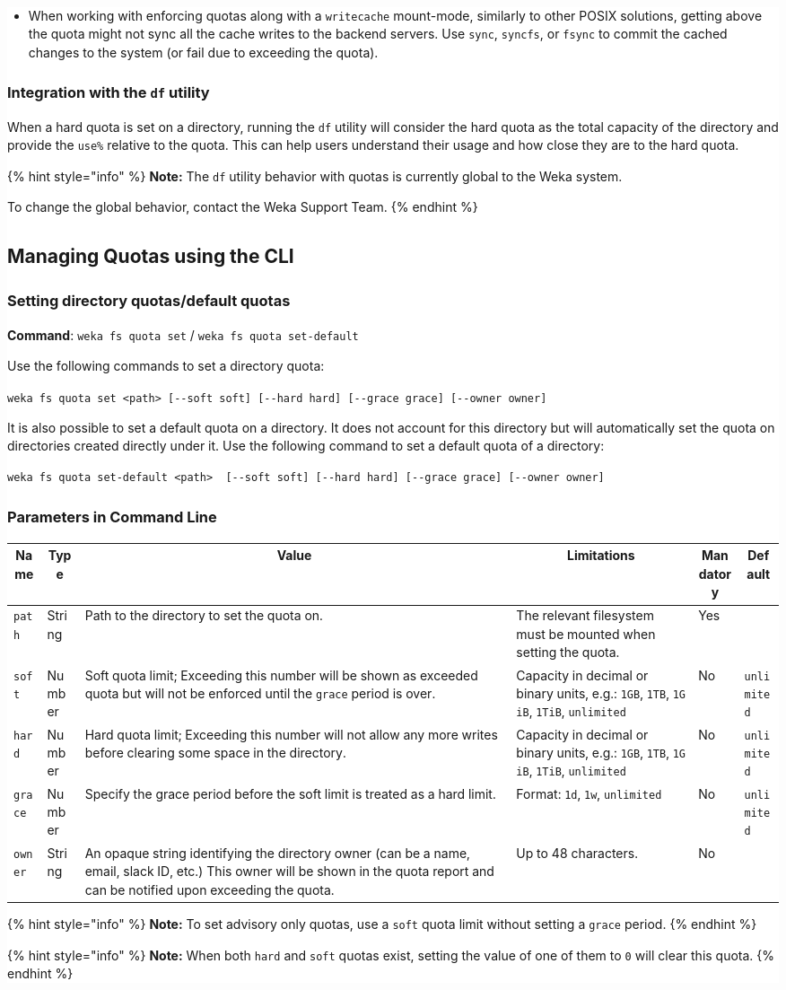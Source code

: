 * When working with enforcing quotas along with a `writecache` mount-mode, similarly to other POSIX solutions, getting above the quota might not sync all the cache writes to the backend servers. Use `sync`, `syncfs`, or `fsync` to commit the cached changes to the system (or fail due to exceeding the quota).

### Integration with the `df` utility

When a hard quota is set on a directory, running the `df` utility will consider the hard quota as the total capacity of the directory and provide the `use%` relative to the quota. This can help users understand their usage and how close they are to the hard quota.

{% hint style="info" %}
**Note:** The `df` utility behavior with quotas is currently global to the Weka system.&#x20;

To change the global behavior, contact the Weka Support Team.
{% endhint %}

## Managing Quotas using the CLI

### Setting directory quotas/default quotas

**Command**: `weka fs quota set` / `weka fs quota set-default`

Use the following commands to set a directory quota:

`weka fs quota set <path> [--soft soft] [--hard hard] [--grace grace] [--owner owner]`

It is also possible to set a default quota on a directory. It does not account for this directory but will automatically set the quota on directories created directly under it. Use the following command to set a default quota of a directory:

`weka fs quota set-default <path>  [--soft soft] [--hard hard] [--grace grace] [--owner owner]`

### &#x20;**Parameters in Command Line**

| **Name** | **Type** | **Value**                                                                                                                                                                          | **Limitations**                                                                      | **Mandatory** | **Default** |
| -------- | -------- | ---------------------------------------------------------------------------------------------------------------------------------------------------------------------------------- | ------------------------------------------------------------------------------------ | ------------- | ----------- |
| `path`   | String   | Path to the directory to set the quota on.                                                                                                                                         | The relevant filesystem must be mounted when setting the quota.                      | Yes           | ​           |
| `soft`   | Number   | Soft quota limit; Exceeding this number will be shown as exceeded quota but will not be enforced until the `grace` period is over.                                                 | Capacity in decimal or binary units, e.g.: `1GB`, `1TB`, `1GiB`, `1TiB`, `unlimited` | No            | `unlimited` |
| `hard`   | Number   | Hard quota limit; Exceeding this number will not allow any more writes before clearing some space in the directory.                                                                | Capacity in decimal or binary units, e.g.: `1GB`, `1TB`, `1GiB`, `1TiB`, `unlimited` | No            | `unlimited` |
| `grace`  | Number   | Specify the grace period before the soft limit is treated as a hard limit.                                                                                                         | Format: `1d`, `1w`, `unlimited`                                                      | No            | `unlimited` |
| `owner`  | String   | An opaque string identifying the directory owner (can be a name, email, slack ID, etc.) This owner will be shown in the quota report and can be notified upon exceeding the quota. | Up to 48 characters.                                                                 | No            |             |

{% hint style="info" %}
**Note:** To set advisory only quotas, use a `soft` quota limit without setting a `grace` period.
{% endhint %}

{% hint style="info" %}
**Note:** When both `hard` and `soft` quotas exist, setting the value of one of them to `0` will clear this quota.
{% endhint %}
